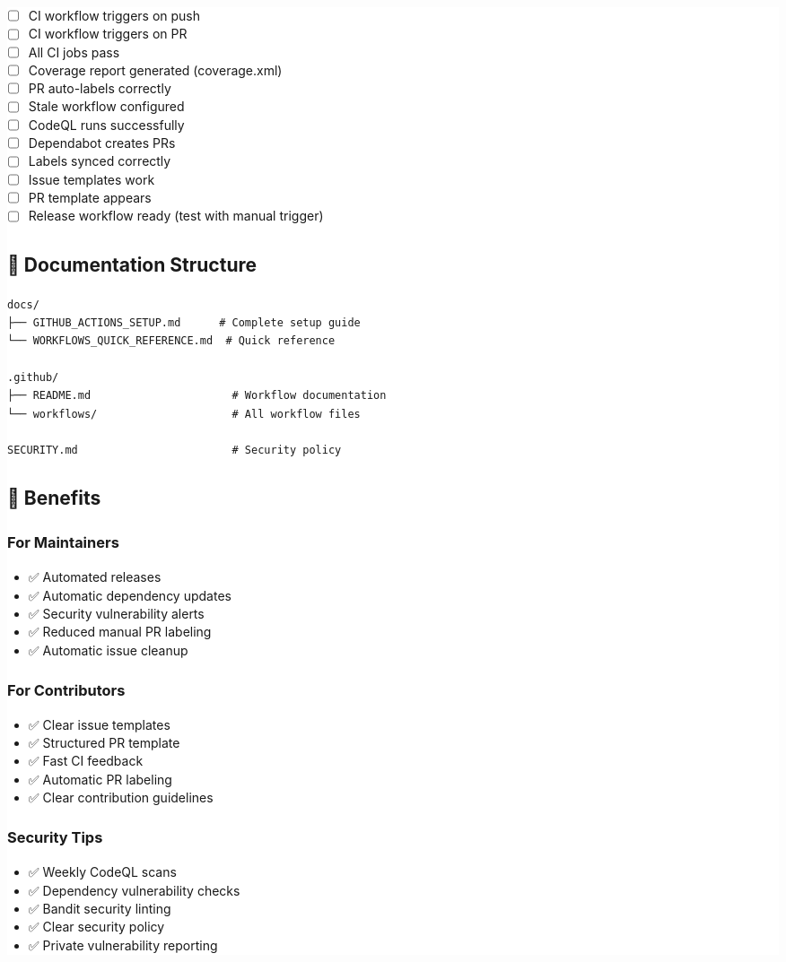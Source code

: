 - [ ] CI workflow triggers on push
- [ ] CI workflow triggers on PR
- [ ] All CI jobs pass
- [ ] Coverage report generated (coverage.xml)
- [ ] PR auto-labels correctly
- [ ] Stale workflow configured
- [ ] CodeQL runs successfully
- [ ] Dependabot creates PRs
- [ ] Labels synced correctly
- [ ] Issue templates work
- [ ] PR template appears
- [ ] Release workflow ready (test with manual trigger)

## 📖 Documentation Structure

```text
docs/
├── GITHUB_ACTIONS_SETUP.md      # Complete setup guide
└── WORKFLOWS_QUICK_REFERENCE.md  # Quick reference

.github/
├── README.md                      # Workflow documentation
└── workflows/                     # All workflow files

SECURITY.md                        # Security policy
```

## 🎉 Benefits

### For Maintainers

- ✅ Automated releases
- ✅ Automatic dependency updates
- ✅ Security vulnerability alerts
- ✅ Reduced manual PR labeling
- ✅ Automatic issue cleanup

### For Contributors

- ✅ Clear issue templates
- ✅ Structured PR template
- ✅ Fast CI feedback
- ✅ Automatic PR labeling
- ✅ Clear contribution guidelines

### Security Tips

- ✅ Weekly CodeQL scans
- ✅ Dependency vulnerability checks
- ✅ Bandit security linting
- ✅ Clear security policy
- ✅ Private vulnerability reporting
